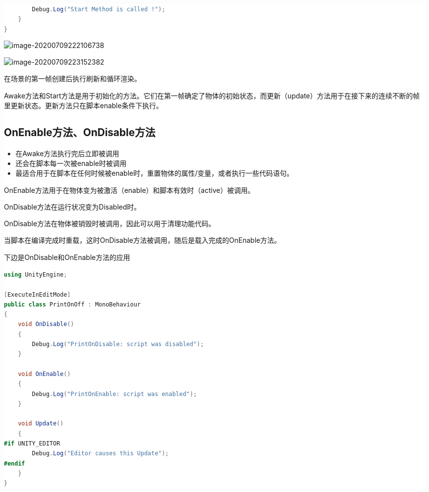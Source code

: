 ```c# Test.cs
        Debug.Log("Start Method is called !");
    }
}

```

![image-20200709222106738](D:/blogGitee/source/_posts/image-20200709222106738.png)

![image-20200709223152382](image-20200709223152382.png)



在场景的第一帧创建后执行刷新和循环渲染。

Awake方法和Start方法是用于初始化的方法。它们在第一帧确定了物体的初始状态，而更新（update）方法用于在接下来的连续不断的帧里更新状态。更新方法只在脚本enable条件下执行。

## OnEnable方法、OnDisable方法

- 在Awake方法执行完后立即被调用
- 还会在脚本每一次被enable时被调用
- 最适合用于在脚本在任何时候被enable时，重置物体的属性/变量，或者执行一些代码语句。



OnEnable方法用于在物体变为被激活（enable）和脚本有效时（active）被调用。

OnDisable方法在运行状况变为Disabled时。

OnDisable方法在物体被销毁时被调用，因此可以用于清理功能代码。

当脚本在编译完成时重载，这时OnDisable方法被调用，随后是载入完成的OnEnable方法。

下边是OnDisable和OnEnable方法的应用

```c# PrintOnOff.cs
using UnityEngine;

[ExecuteInEditMode]
public class PrintOnOff : MonoBehaviour
{
    void OnDisable()
    {
        Debug.Log("PrintOnDisable: script was disabled");
    }
    
    void OnEnable()
    {
        Debug.Log("PrintOnEnable: script was enabled");
    }
    
    void Update()
    {
#if UNITY_EDITOR
        Debug.Log("Editor causes this Update");
#endif
    }
}
```
